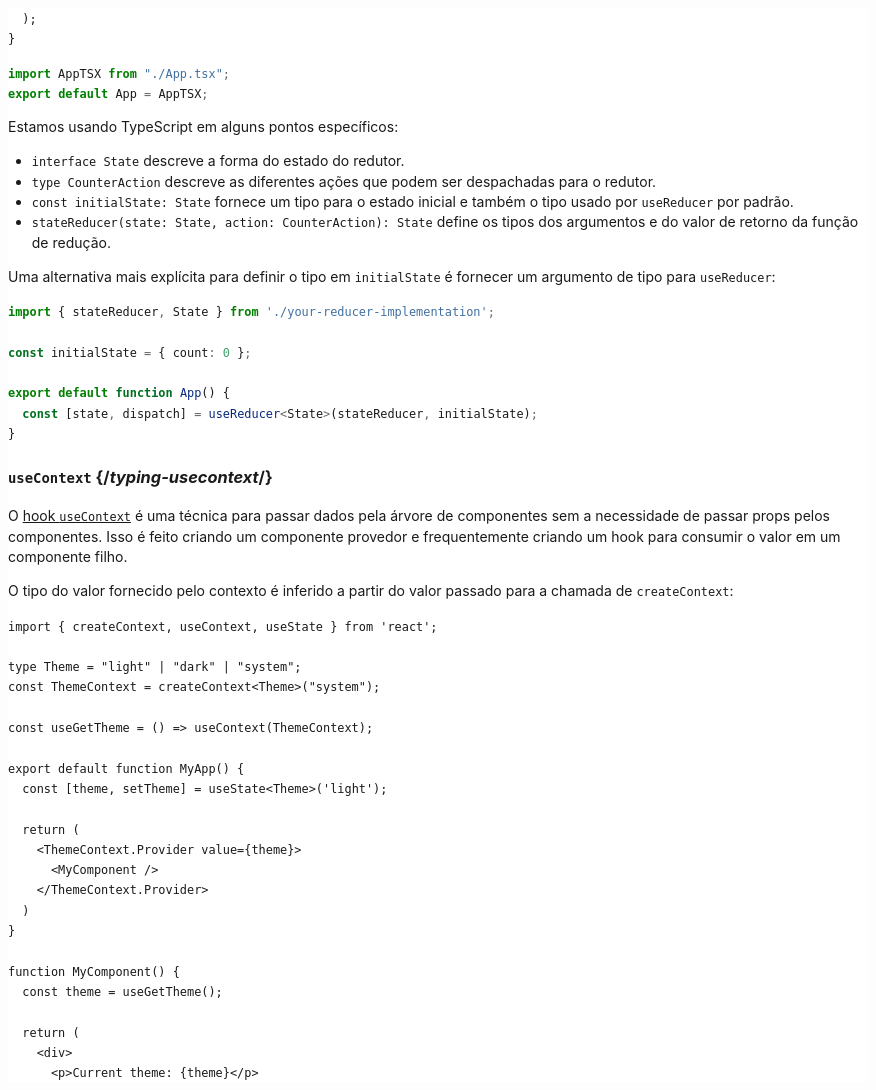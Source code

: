```tsx App.tsx active
  );
}
```

```js App.js hidden
import AppTSX from "./App.tsx";
export default App = AppTSX;
```

</Sandpack>

Estamos usando TypeScript em alguns pontos específicos:

 - `interface State` descreve a forma do estado do redutor.
 - `type CounterAction` descreve as diferentes ações que podem ser despachadas para o redutor.
 - `const initialState: State` fornece um tipo para o estado inicial e também o tipo usado por `useReducer` por padrão.
 - `stateReducer(state: State, action: CounterAction): State` define os tipos dos argumentos e do valor de retorno da função de redução.

Uma alternativa mais explícita para definir o tipo em `initialState` é fornecer um argumento de tipo para `useReducer`:

```ts
import { stateReducer, State } from './your-reducer-implementation';

const initialState = { count: 0 };

export default function App() {
  const [state, dispatch] = useReducer<State>(stateReducer, initialState);
}
```

### `useContext` {/*typing-usecontext*/}

O [hook `useContext`](/reference/react/useContext) é uma técnica para passar dados pela árvore de componentes sem a necessidade de passar props pelos componentes. Isso é feito criando um componente provedor e frequentemente criando um hook para consumir o valor em um componente filho.

O tipo do valor fornecido pelo contexto é inferido a partir do valor passado para a chamada de `createContext`:

<Sandpack>

```tsx App.tsx active
import { createContext, useContext, useState } from 'react';

type Theme = "light" | "dark" | "system";
const ThemeContext = createContext<Theme>("system");

const useGetTheme = () => useContext(ThemeContext);

export default function MyApp() {
  const [theme, setTheme] = useState<Theme>('light');

  return (
    <ThemeContext.Provider value={theme}>
      <MyComponent />
    </ThemeContext.Provider>
  )
}

function MyComponent() {
  const theme = useGetTheme();

  return (
    <div>
      <p>Current theme: {theme}</p>
```